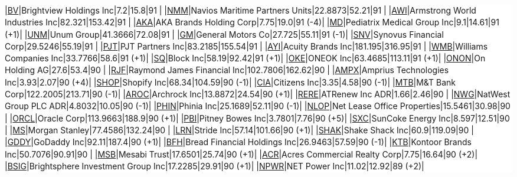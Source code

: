 |[BV](https://finance.yahoo.com/quote/BV/)|Brightview Holdings Inc|7.2|15.8|91 |
|[NMM](https://finance.yahoo.com/quote/NMM/)|Navios Maritime Partners Units|22.8873|52.21|91 |
|[AWI](https://finance.yahoo.com/quote/AWI/)|Armstrong World Industries Inc|82.321|153.42|91 |
|[AKA](https://finance.yahoo.com/quote/AKA/)|AKA Brands Holding Corp|7.75|19.0|91 (-4)|
|[MD](https://finance.yahoo.com/quote/MD/)|Pediatrix Medical Group Inc|9.1|14.61|91 (+1)|
|[UNM](https://finance.yahoo.com/quote/UNM/)|Unum Group|41.3666|72.08|91 |
|[GM](https://finance.yahoo.com/quote/GM/)|General Motors Co|27.725|55.11|91 (-1)|
|[SNV](https://finance.yahoo.com/quote/SNV/)|Synovus Financial Corp|29.5246|55.19|91 |
|[PJT](https://finance.yahoo.com/quote/PJT/)|PJT Partners Inc|83.2185|155.54|91 |
|[AYI](https://finance.yahoo.com/quote/AYI/)|Acuity Brands Inc|181.195|316.95|91 |
|[WMB](https://finance.yahoo.com/quote/WMB/)|Williams Companies Inc|33.7766|58.6|91 (+1)|
|[SQ](https://finance.yahoo.com/quote/SQ/)|Block Inc|58.19|92.42|91 (+1)|
|[OKE](https://finance.yahoo.com/quote/OKE/)|ONEOK Inc|63.4685|113.11|91 (+1)|
|[ONON](https://finance.yahoo.com/quote/ONON/)|On Holding AG|27.6|53.4|90 |
|[RJF](https://finance.yahoo.com/quote/RJF/)|Raymond James Financial Inc|102.7806|162.62|90 |
|[AMPX](https://finance.yahoo.com/quote/AMPX/)|Amprius Technologies Inc|3.93|2.07|90 (+4)|
|[SHOP](https://finance.yahoo.com/quote/SHOP/)|Shopify Inc|68.34|104.59|90 (-1)|
|[CIA](https://finance.yahoo.com/quote/CIA/)|Citizens Inc|3.35|4.58|90 (-1)|
|[MTB](https://finance.yahoo.com/quote/MTB/)|M&T Bank Corp|122.2005|213.71|90 (-1)|
|[AROC](https://finance.yahoo.com/quote/AROC/)|Archrock Inc|13.8872|24.54|90 (+1)|
|[RERE](https://finance.yahoo.com/quote/RERE/)|ATRenew Inc ADR|1.66|2.46|90 |
|[NWG](https://finance.yahoo.com/quote/NWG/)|NatWest Group PLC ADR|4.8032|10.05|90 (-1)|
|[PHIN](https://finance.yahoo.com/quote/PHIN/)|Phinia Inc|25.1689|52.11|90 (-1)|
|[NLOP](https://finance.yahoo.com/quote/NLOP/)|Net Lease Office Properties|15.5461|30.98|90 |
|[ORCL](https://finance.yahoo.com/quote/ORCL/)|Oracle Corp|113.9663|188.9|90 (+1)|
|[PBI](https://finance.yahoo.com/quote/PBI/)|Pitney Bowes Inc|3.7801|7.76|90 (+5)|
|[SXC](https://finance.yahoo.com/quote/SXC/)|SunCoke Energy Inc|8.597|12.51|90 |
|[MS](https://finance.yahoo.com/quote/MS/)|Morgan Stanley|77.4586|132.24|90 |
|[LRN](https://finance.yahoo.com/quote/LRN/)|Stride Inc|57.14|101.66|90 (+1)|
|[SHAK](https://finance.yahoo.com/quote/SHAK/)|Shake Shack Inc|60.9|119.09|90 |
|[GDDY](https://finance.yahoo.com/quote/GDDY/)|GoDaddy Inc|92.11|187.4|90 (+1)|
|[BFH](https://finance.yahoo.com/quote/BFH/)|Bread Financial Holdings Inc|26.9463|57.59|90 (-1)|
|[KTB](https://finance.yahoo.com/quote/KTB/)|Kontoor Brands Inc|50.7076|90.91|90 |
|[MSB](https://finance.yahoo.com/quote/MSB/)|Mesabi Trust|17.6501|25.74|90 (+1)|
|[ACR](https://finance.yahoo.com/quote/ACR/)|Acres Commercial Realty Corp|7.75|16.64|90 (+2)|
|[BSIG](https://finance.yahoo.com/quote/BSIG/)|Brightsphere Investment Group Inc|17.2285|29.91|90 (+1)|
|[NPWR](https://finance.yahoo.com/quote/NPWR/)|NET Power Inc|11.02|12.92|89 (+2)|
